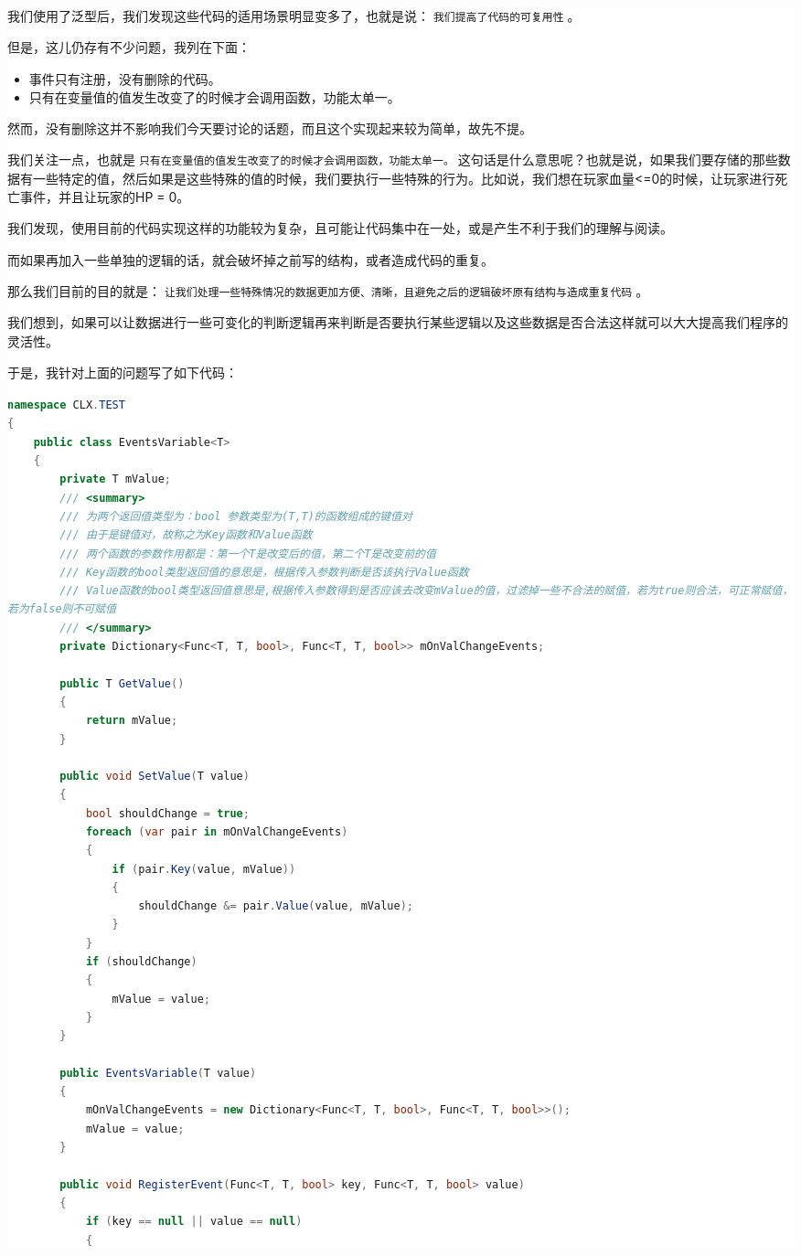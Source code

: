 我们使用了泛型后，我们发现这些代码的适用场景明显变多了，也就是说： `我们提高了代码的可复用性` 。

但是，这儿仍存有不少问题，我列在下面：

* 事件只有注册，没有删除的代码。
* 只有在变量值的值发生改变了的时候才会调用函数，功能太单一。

然而，没有删除这并不影响我们今天要讨论的话题，而且这个实现起来较为简单，故先不提。

我们关注一点，也就是 `只有在变量值的值发生改变了的时候才会调用函数，功能太单一。` 这句话是什么意思呢？也就是说，如果我们要存储的那些数据有一些特定的值，然后如果是这些特殊的值的时候，我们要执行一些特殊的行为。比如说，我们想在玩家血量<=0的时候，让玩家进行死亡事件，并且让玩家的HP = 0。

我们发现，使用目前的代码实现这样的功能较为复杂，且可能让代码集中在一处，或是产生不利于我们的理解与阅读。

而如果再加入一些单独的逻辑的话，就会破坏掉之前写的结构，或者造成代码的重复。

那么我们目前的目的就是： `让我们处理一些特殊情况的数据更加方便、清晰，且避免之后的逻辑破坏原有结构与造成重复代码` 。

我们想到，如果可以让数据进行一些可变化的判断逻辑再来判断是否要执行某些逻辑以及这些数据是否合法这样就可以大大提高我们程序的灵活性。

于是，我针对上面的问题写了如下代码：

```csharp
namespace CLX.TEST
{
    public class EventsVariable<T>
    {
        private T mValue;
        /// <summary>
        /// 为两个返回值类型为：bool 参数类型为(T,T)的函数组成的键值对
        /// 由于是键值对，故称之为Key函数和Value函数
        /// 两个函数的参数作用都是：第一个T是改变后的值，第二个T是改变前的值
        /// Key函数的bool类型返回值的意思是，根据传入参数判断是否该执行Value函数
        /// Value函数的bool类型返回值意思是,根据传入参数得到是否应该去改变mValue的值，过滤掉一些不合法的赋值，若为true则合法，可正常赋值，若为false则不可赋值
        /// </summary>
        private Dictionary<Func<T, T, bool>, Func<T, T, bool>> mOnValChangeEvents;

        public T GetValue()
        {
            return mValue;
        }

        public void SetValue(T value)
        {
            bool shouldChange = true;
            foreach (var pair in mOnValChangeEvents)
            {
                if (pair.Key(value, mValue))
                {
                    shouldChange &= pair.Value(value, mValue);
                }
            }
            if (shouldChange)
            {
                mValue = value;
            }
        }

        public EventsVariable(T value)
        {
            mOnValChangeEvents = new Dictionary<Func<T, T, bool>, Func<T, T, bool>>();
            mValue = value;
        }

        public void RegisterEvent(Func<T, T, bool> key, Func<T, T, bool> value)
        {
            if (key == null || value == null)
            {
```